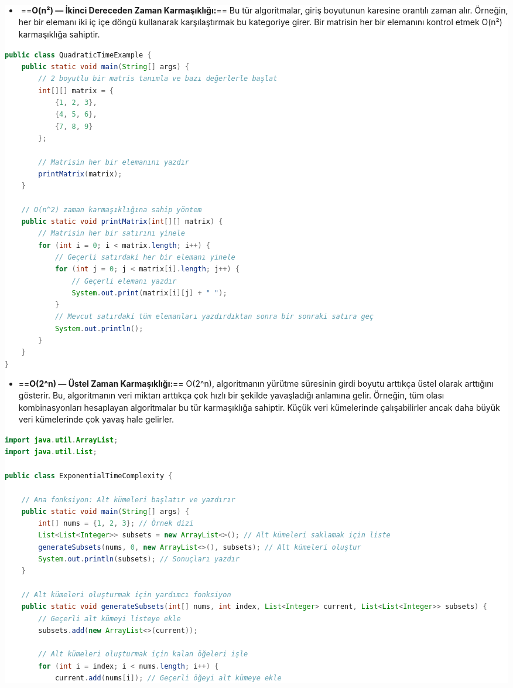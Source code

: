 
-  ==**O(n²) — İkinci Dereceden Zaman Karmaşıklığı:**== Bu tür algoritmalar, giriş boyutunun karesine orantılı zaman alır. Örneğin, her bir elemanı iki iç içe döngü kullanarak karşılaştırmak bu kategoriye girer. Bir matrisin her bir elemanını kontrol etmek O(n²) karmaşıklığa sahiptir.

```java 
public class QuadraticTimeExample { 
    public static void main(String[] args) { 
        // 2 boyutlu bir matris tanımla ve bazı değerlerle başlat 
        int[][] matrix = { 
            {1, 2, 3}, 
            {4, 5, 6}, 
            {7, 8, 9} 
        }; 
        
        // Matrisin her bir elemanını yazdır
        printMatrix(matrix); 
    } 
    
    // O(n^2) zaman karmaşıklığına sahip yöntem 
    public static void printMatrix(int[][] matrix) { 
        // Matrisin her bir satırını yinele 
        for (int i = 0; i < matrix.length; i++) { 
            // Geçerli satırdaki her bir elemanı yinele 
            for (int j = 0; j < matrix[i].length; j++) { 
                // Geçerli elemanı yazdır
                System.out.print(matrix[i][j] + " "); 
            } 
            // Mevcut satırdaki tüm elemanları yazdırdıktan sonra bir sonraki satıra geç
            System.out.println(); 
        } 
    } 
}

```

- ==**O(2^n) — Üstel Zaman Karmaşıklığı:**== O(2^n), algoritmanın yürütme süresinin girdi boyutu arttıkça üstel olarak arttığını gösterir. Bu, algoritmanın veri miktarı arttıkça çok hızlı bir şekilde yavaşladığı anlamına gelir. Örneğin, tüm olası kombinasyonları hesaplayan algoritmalar bu tür karmaşıklığa sahiptir. Küçük veri kümelerinde çalışabilirler ancak daha büyük veri kümelerinde çok yavaş hale gelirler.


```java 
import java.util.ArrayList; 
import java.util.List; 

public class ExponentialTimeComplexity { 

    // Ana fonksiyon: Alt kümeleri başlatır ve yazdırır 
    public static void main(String[] args) { 
        int[] nums = {1, 2, 3}; // Örnek dizi
        List<List<Integer>> subsets = new ArrayList<>(); // Alt kümeleri saklamak için liste
        generateSubsets(nums, 0, new ArrayList<>(), subsets); // Alt kümeleri oluştur
        System.out.println(subsets); // Sonuçları yazdır
    } 

    // Alt kümeleri oluşturmak için yardımcı fonksiyon 
    public static void generateSubsets(int[] nums, int index, List<Integer> current, List<List<Integer>> subsets) { 
        // Geçerli alt kümeyi listeye ekle
        subsets.add(new ArrayList<>(current)); 

        // Alt kümeleri oluşturmak için kalan öğeleri işle 
        for (int i = index; i < nums.length; i++) { 
            current.add(nums[i]); // Geçerli öğeyi alt kümeye ekle
```